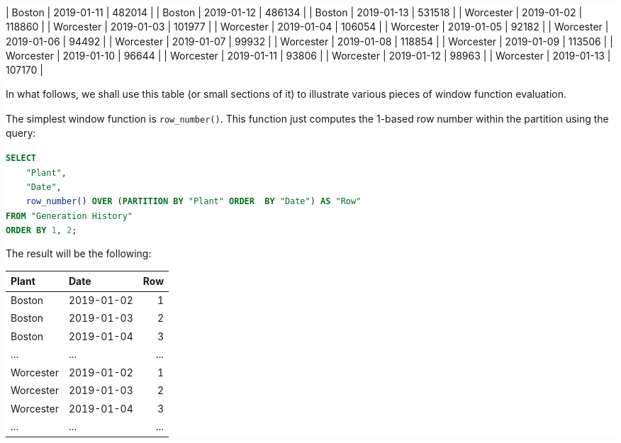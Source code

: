 | Boston | 2019-01-11 | 482014 |
| Boston | 2019-01-12 | 486134 |
| Boston | 2019-01-13 | 531518 |
| Worcester | 2019-01-02 | 118860 |
| Worcester | 2019-01-03 | 101977 |
| Worcester | 2019-01-04 | 106054 |
| Worcester | 2019-01-05 | 92182 |
| Worcester | 2019-01-06 | 94492 |
| Worcester | 2019-01-07 | 99932 |
| Worcester | 2019-01-08 | 118854 |
| Worcester | 2019-01-09 | 113506 |
| Worcester | 2019-01-10 | 96644 |
| Worcester | 2019-01-11 | 93806 |
| Worcester | 2019-01-12 | 98963 |
| Worcester | 2019-01-13 | 107170 |

In what follows,
we shall use this table (or small sections of it) to illustrate various pieces of window function evaluation.

The simplest window function is `row_number()`.
This function just computes the 1-based row number within the partition using the query:

```sql
SELECT
    "Plant",
    "Date",
    row_number() OVER (PARTITION BY "Plant" ORDER  BY "Date") AS "Row"
FROM "Generation History"
ORDER BY 1, 2;
```

The result will be the following:

<div class="narrow_table"></div>

| Plant | Date | Row |
|:---|:---|---:|
| Boston | 2019-01-02 | 1 |
| Boston | 2019-01-03 | 2 |
| Boston | 2019-01-04 | 3 |
| ... | ... | ... |
| Worcester | 2019-01-02 | 1 |
| Worcester | 2019-01-03 | 2 |
| Worcester | 2019-01-04 | 3 |
| ... | ... | ... |
